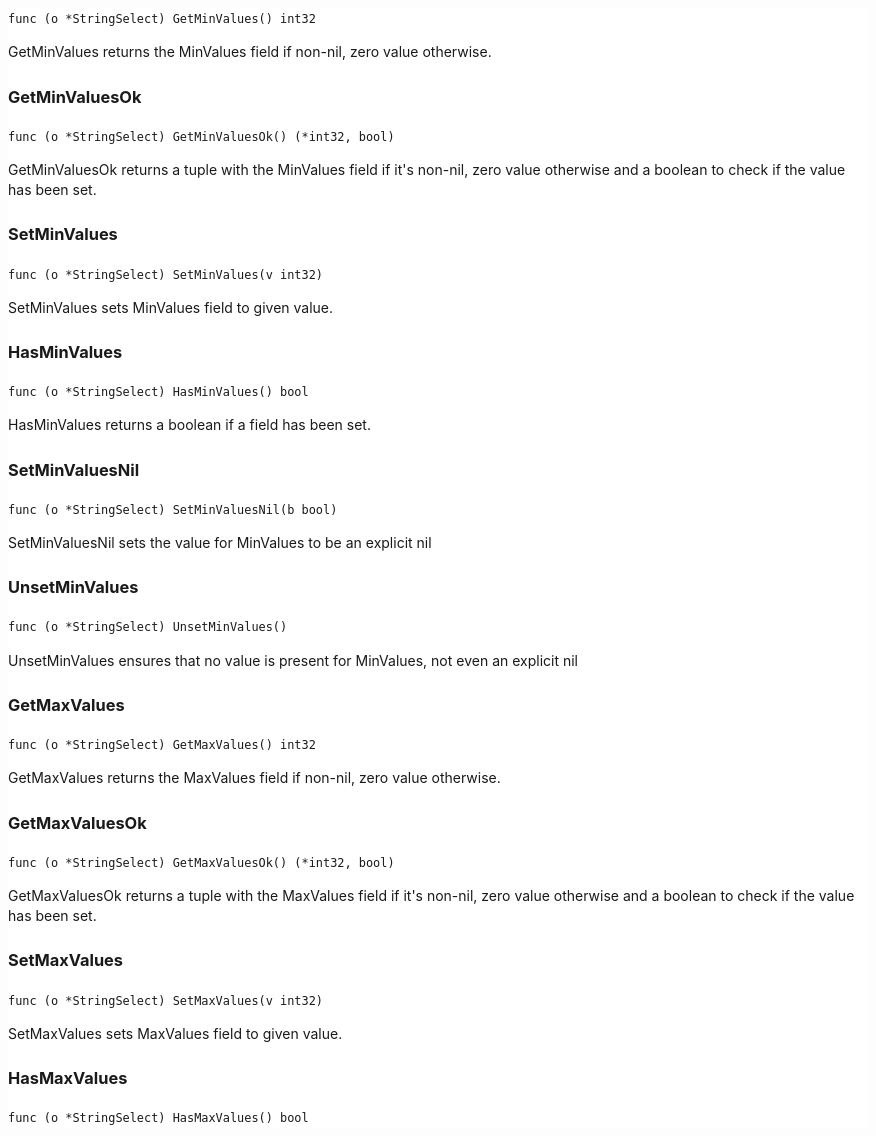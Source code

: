 `func (o *StringSelect) GetMinValues() int32`

GetMinValues returns the MinValues field if non-nil, zero value otherwise.

### GetMinValuesOk

`func (o *StringSelect) GetMinValuesOk() (*int32, bool)`

GetMinValuesOk returns a tuple with the MinValues field if it's non-nil, zero value otherwise
and a boolean to check if the value has been set.

### SetMinValues

`func (o *StringSelect) SetMinValues(v int32)`

SetMinValues sets MinValues field to given value.

### HasMinValues

`func (o *StringSelect) HasMinValues() bool`

HasMinValues returns a boolean if a field has been set.

### SetMinValuesNil

`func (o *StringSelect) SetMinValuesNil(b bool)`

 SetMinValuesNil sets the value for MinValues to be an explicit nil

### UnsetMinValues
`func (o *StringSelect) UnsetMinValues()`

UnsetMinValues ensures that no value is present for MinValues, not even an explicit nil
### GetMaxValues

`func (o *StringSelect) GetMaxValues() int32`

GetMaxValues returns the MaxValues field if non-nil, zero value otherwise.

### GetMaxValuesOk

`func (o *StringSelect) GetMaxValuesOk() (*int32, bool)`

GetMaxValuesOk returns a tuple with the MaxValues field if it's non-nil, zero value otherwise
and a boolean to check if the value has been set.

### SetMaxValues

`func (o *StringSelect) SetMaxValues(v int32)`

SetMaxValues sets MaxValues field to given value.

### HasMaxValues

`func (o *StringSelect) HasMaxValues() bool`
